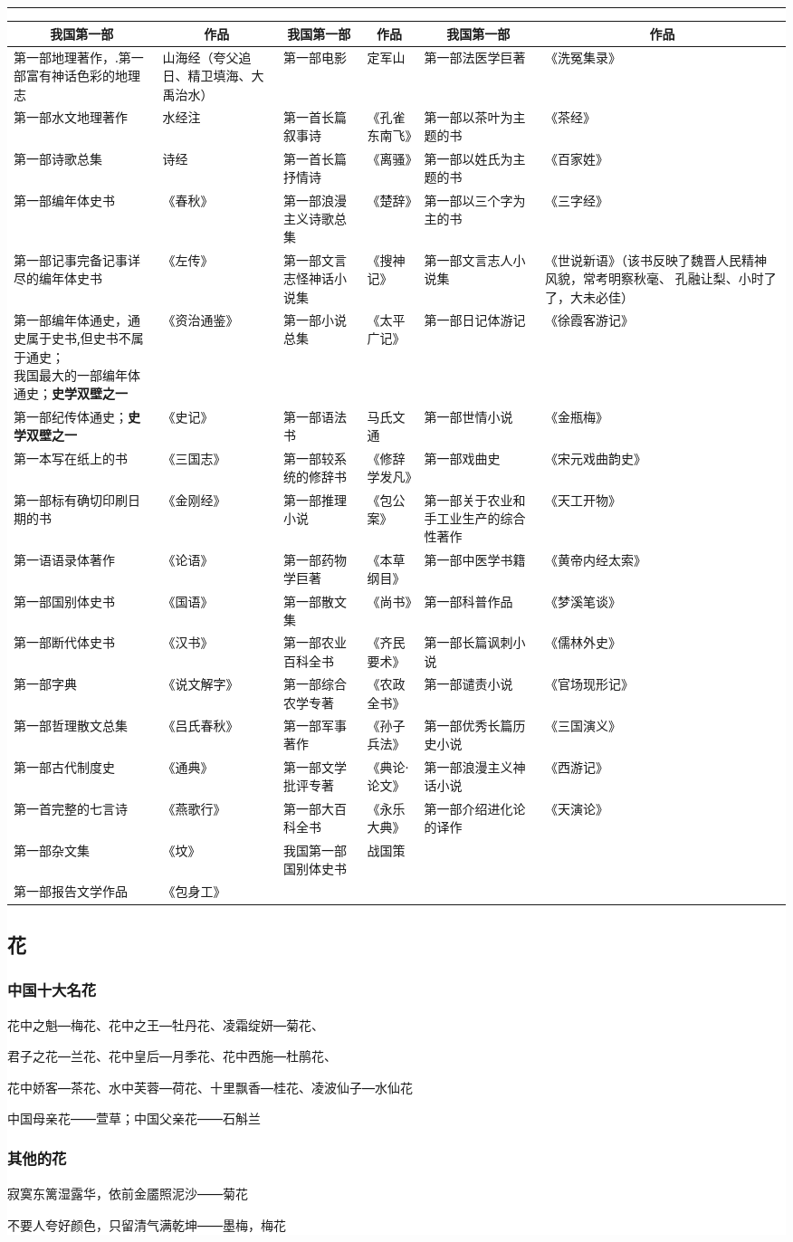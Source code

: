 ----

| 我国第一部                                                   | 作品                                   | 我国第一部               | 作品           | 我国第一部                             | 作品                                                         |
| ------------------------------------------------------------ | -------------------------------------- | ------------------------ | -------------- | -------------------------------------- | ------------------------------------------------------------ |
| 第一部地理著作，.第一部富有神话色彩的地理志                  | 山海经（夸父追日、精卫填海、大禹治水） | 第一部电影               | 定军山         | 第一部法医学巨著                       | 《洗冤集录》                                                 |
| 第一部水文地理著作                                           | 水经注                                 | 第一首长篇叙事诗         | 《孔雀东南飞》 | 第一部以茶叶为主题的书                 | 《茶经》                                                     |
| 第一部诗歌总集                                               | 诗经                                   | 第一首长篇抒情诗         | 《离骚》       | 第一部以姓氏为主题的书                 | 《百家姓》                                                   |
| 第一部编年体史书                                             | 《春秋》                               | 第一部浪漫主义诗歌总集   | 《楚辞》       | 第一部以三个字为主的书                 | 《三字经》                                                   |
| 第一部记事完备记事详尽的编年体史书                           | 《左传》                               | 第一部文言志怪神话小说集 | 《搜神记》     | 第一部文言志人小说集                   | 《世说新语》（该书反映了魏晋人民精神风貌，常考明察秋毫、 孔融让梨、小时了了，大未必佳） |
| 第一部编年体通史，通史属于史书,但史书不属于通史；<br>我国最大的一部编年体通史；**史学双壁之一** | 《资治通鉴》                           | 第一部小说总集           | 《太平广记》   | 第一部日记体游记                       | 《徐霞客游记》                                               |
| 第一部纪传体通史；**史学双壁之一**                           | 《史记》                               | 第一部语法书             | 马氏文通       | 第一部世情小说                         | 《金瓶梅》                                                   |
| 第一本写在纸上的书                                           | 《三国志》                             | 第一部较系统的修辞书     | 《修辞学发凡》 | 第一部戏曲史                           | 《宋元戏曲韵史》                                             |
| 第一部标有确切印刷日期的书                                   | 《金刚经》                             | 第一部推理小说           | 《包公案》     | 第一部关于农业和手工业生产的综合性著作 | 《天工开物》                                                 |
| 第一语语录体著作                                             | 《论语》                               | 第一部药物学巨著         | 《本草纲目》   | 第一部中医学书籍                       | 《黄帝内经太索》                                             |
| 第一部国别体史书                                             | 《国语》                               | 第一部散文集             | 《尚书》       | 第一部科普作品                         | 《梦溪笔谈》                                                 |
| 第一部断代体史书                                             | 《汉书》                               | 第一部农业百科全书       | 《齐民要术》   | 第一部长篇讽刺小说                     | 《儒林外史》                                                 |
| 第一部字典                                                   | 《说文解字》                           | 第一部综合农学专著       | 《农政全书》   | 第一部谴责小说                         | 《官场现形记》                                               |
| 第一部哲理散文总集                                           | 《吕氏春秋》                           | 第一部军事著作           | 《孙子兵法》   | 第一部优秀长篇历史小说                 | 《三国演义》                                                 |
| 第一部古代制度史                                             | 《通典》                               | 第一部文学批评专著       | 《典论·论文》  | 第一部浪漫主义神话小说                 | 《西游记》                                                   |
| 第一首完整的七言诗                                           | 《燕歌行》                             | 第一部大百科全书         | 《永乐大典》   | 第一部介绍进化论的译作                 | 《天演论》                                                   |
| 第一部杂文集                                                 | 《坟》                                 | 我国第一部国别体史书     | 战国策         |                                        |                                                              |
| 第一部报告文学作品                                           | 《包身工》                             |                          |                |                                        |                                                              |

## 花

### 中国十大名花

花中之魁—梅花、花中之王—牡丹花、凌霜绽妍—菊花、

君子之花—兰花、花中皇后—月季花、花中西施—杜鹃花、

花中娇客—茶花、水中芙蓉—荷花、十里飘香—桂花、凌波仙子—水仙花

中国母亲花——萱草；中国父亲花——石斛兰

### 其他的花

寂寞东篱湿露华，依前金靥照泥沙——菊花

不要人夸好颜色，只留清气满乾坤——墨梅，梅花
